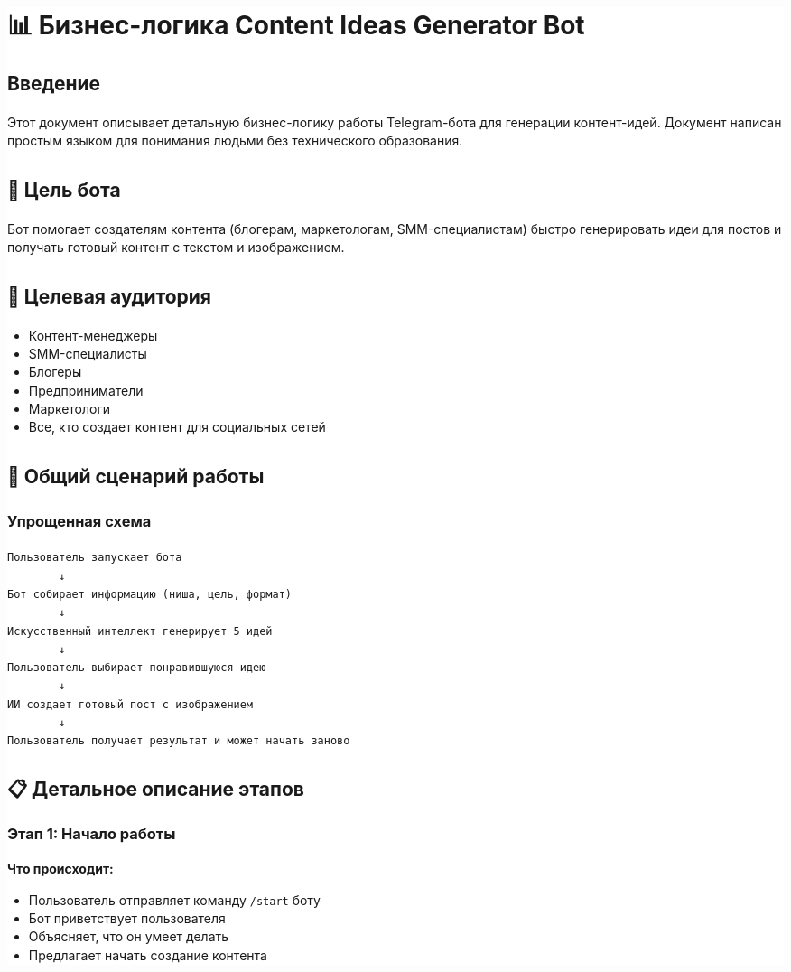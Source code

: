 # 📊 Бизнес-логика Content Ideas Generator Bot

## Введение

Этот документ описывает детальную бизнес-логику работы Telegram-бота для генерации контент-идей. Документ написан простым языком для понимания людьми без технического образования.

## 🎯 Цель бота

Бот помогает создателям контента (блогерам, маркетологам, SMM-специалистам) быстро генерировать идеи для постов и получать готовый контент с текстом и изображением.

## 👤 Целевая аудитория

- Контент-менеджеры
- SMM-специалисты  
- Блогеры
- Предприниматели
- Маркетологи
- Все, кто создает контент для социальных сетей

## 🔄 Общий сценарий работы

### Упрощенная схема

```
Пользователь запускает бота
        ↓
Бот собирает информацию (ниша, цель, формат)
        ↓
Искусственный интеллект генерирует 5 идей
        ↓
Пользователь выбирает понравившуюся идею
        ↓
ИИ создает готовый пост с изображением
        ↓
Пользователь получает результат и может начать заново
```

## 📋 Детальное описание этапов

### Этап 1: Начало работы

**Что происходит:**
- Пользователь отправляет команду `/start` боту
- Бот приветствует пользователя
- Объясняет, что он умеет делать
- Предлагает начать создание контента
